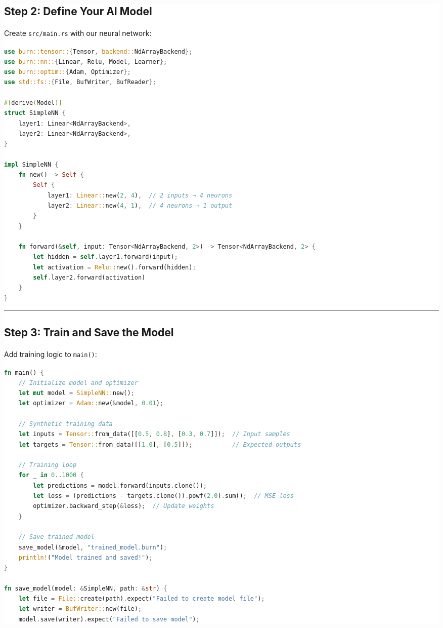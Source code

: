 
## **Step 2: Define Your AI Model**

Create `src/main.rs` with our neural network:

```rust
use burn::tensor::{Tensor, backend::NdArrayBackend};
use burn::nn::{Linear, Relu, Model, Learner};
use burn::optim::{Adam, Optimizer};
use std::fs::{File, BufWriter, BufReader};

#[derive(Model)]
struct SimpleNN {
    layer1: Linear<NdArrayBackend>,
    layer2: Linear<NdArrayBackend>,
}

impl SimpleNN {
    fn new() -> Self {
        Self {
            layer1: Linear::new(2, 4),  // 2 inputs → 4 neurons
            layer2: Linear::new(4, 1),  // 4 neurons → 1 output
        }
    }

    fn forward(&self, input: Tensor<NdArrayBackend, 2>) -> Tensor<NdArrayBackend, 2> {
        let hidden = self.layer1.forward(input);
        let activation = Relu::new().forward(hidden);
        self.layer2.forward(activation)
    }
}
```

---

## **Step 3: Train and Save the Model**

Add training logic to `main()`:

```rust
fn main() {
    // Initialize model and optimizer
    let mut model = SimpleNN::new();
    let optimizer = Adam::new(&model, 0.01);
    
    // Synthetic training data
    let inputs = Tensor::from_data([[0.5, 0.8], [0.3, 0.7]]);  // Input samples
    let targets = Tensor::from_data([[1.0], [0.5]]);           // Expected outputs

    // Training loop
    for _ in 0..1000 {
        let predictions = model.forward(inputs.clone());
        let loss = (predictions - targets.clone()).powf(2.0).sum();  // MSE loss
        optimizer.backward_step(&loss);  // Update weights
    }

    // Save trained model
    save_model(&model, "trained_model.burn");
    println!("Model trained and saved!");
}

fn save_model(model: &SimpleNN, path: &str) {
    let file = File::create(path).expect("Failed to create model file");
    let writer = BufWriter::new(file);
    model.save(writer).expect("Failed to save model");
```